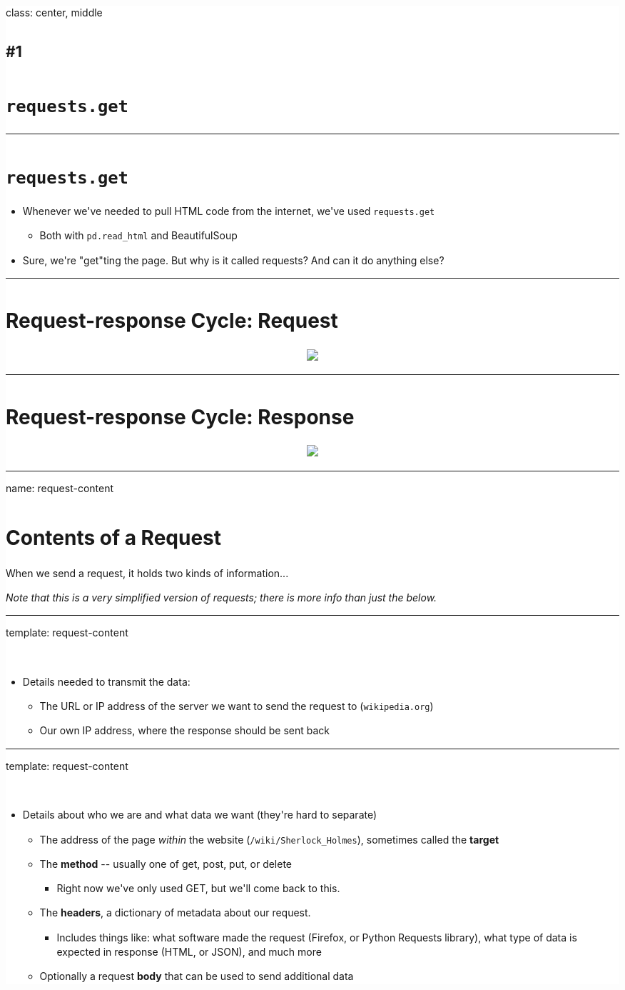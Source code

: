 class: center, middle

## #1
# `requests.get`

---
# `requests.get`

- Whenever we've needed to pull HTML code from the internet, we've used `requests.get`

  - Both with `pd.read_html` and BeautifulSoup

- Sure, we're "get"ting the page. But why is it called requests? And can it do anything else?

---
# Request-response Cycle: Request

<center><img src="assets/rr_cycle_request.jpeg" width="80%"></center>

---
# Request-response Cycle: Response

<center><img src="assets/rr_cycle_response.jpeg" width="80%"></center>

---
name: request-content

# Contents of a Request

When we send a request, it holds two kinds of information...

*Note that this is a very simplified version of requests; there is more info than just the below.*

---
template: request-content

<br>

- Details needed to transmit the data:

  - The URL or IP address of the server we want to send the request to (`wikipedia.org`)

  - Our own IP address, where the response should be sent back

---
template: request-content

<br>

- Details about who we are and what data we want (they're hard to separate)

  - The address of the page *within* the website (`/wiki/Sherlock_Holmes`), sometimes called the **target**

  - The **method** -- usually one of get, post, put, or delete

      - Right now we've only used GET, but we'll come back to this.

  - The **headers**, a dictionary of metadata about our request.
  
      - Includes things like: what software made the request (Firefox, or Python Requests library), what type of data is expected in response (HTML, or JSON), and much more

  - Optionally a request **body** that can be used to send additional data
